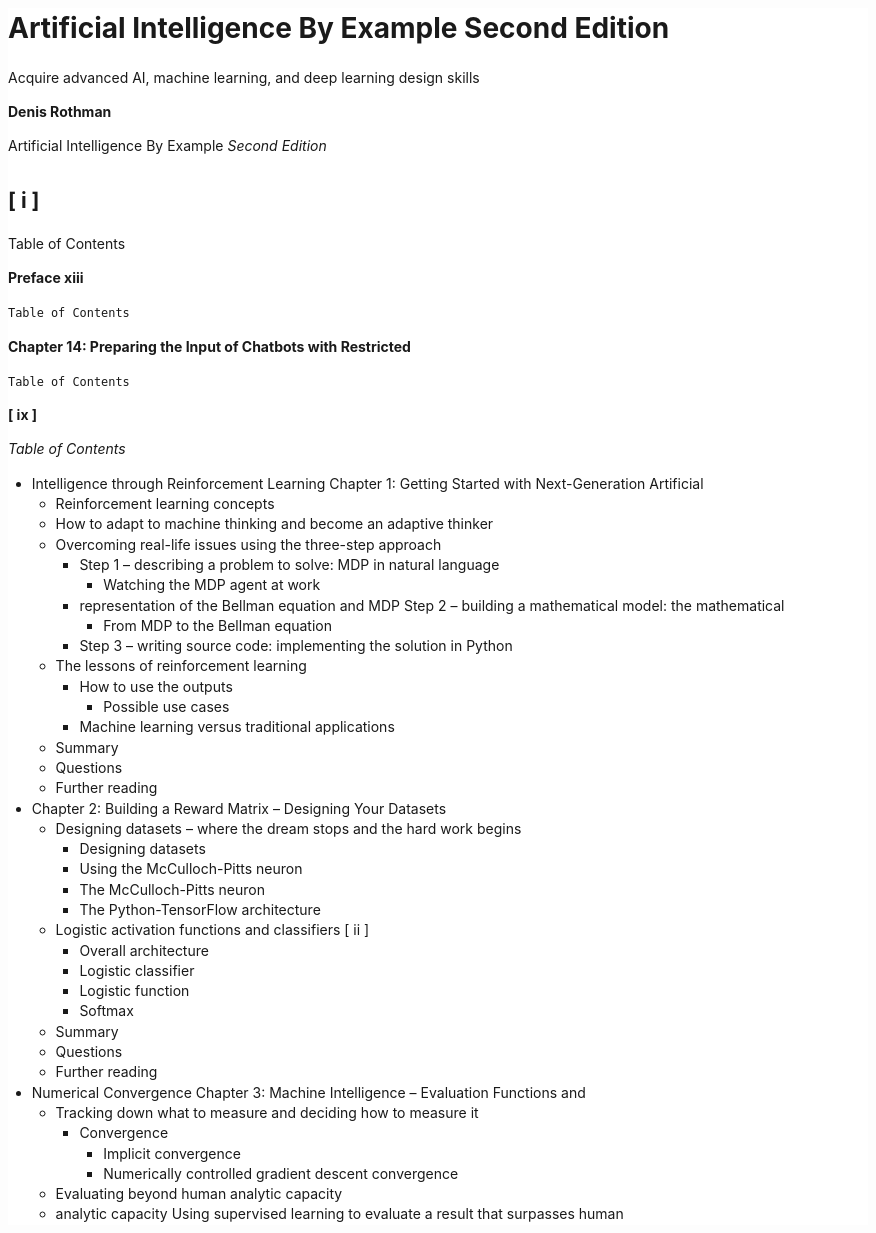 # Artificial Intelligence By Example Second Edition

Acquire advanced AI, machine learning, and deep learning design skills

**Denis Rothman**

Artificial Intelligence By Example
_Second Edition_

## [ i ]

Table of Contents

**Preface xiii**

```
Table of Contents
```
**Chapter 14: Preparing the Input of Chatbots with Restricted**

```
Table of Contents
```
**[ ix ]**


_Table of Contents_

- Intelligence through Reinforcement Learning Chapter 1: Getting Started with Next-Generation Artificial
   - Reinforcement learning concepts
   - How to adapt to machine thinking and become an adaptive thinker
   - Overcoming real-life issues using the three-step approach
      - Step 1 – describing a problem to solve: MDP in natural language
         - Watching the MDP agent at work
      - representation of the Bellman equation and MDP Step 2 – building a mathematical model: the mathematical
         - From MDP to the Bellman equation
      - Step 3 – writing source code: implementing the solution in Python
   - The lessons of reinforcement learning
      - How to use the outputs
         - Possible use cases
      - Machine learning versus traditional applications
   - Summary
   - Questions
   - Further reading
- Chapter 2: Building a Reward Matrix – Designing Your Datasets
   - Designing datasets – where the dream stops and the hard work begins
      - Designing datasets
      - Using the McCulloch-Pitts neuron
      - The McCulloch-Pitts neuron
      - The Python-TensorFlow architecture
   - Logistic activation functions and classifiers [ ii ]
      - Overall architecture
      - Logistic classifier
      - Logistic function
      - Softmax
   - Summary
   - Questions
   - Further reading
- Numerical Convergence Chapter 3: Machine Intelligence – Evaluation Functions and
   - Tracking down what to measure and deciding how to measure it
      - Convergence
         - Implicit convergence
         - Numerically controlled gradient descent convergence
   - Evaluating beyond human analytic capacity
   - analytic capacity Using supervised learning to evaluate a result that surpasses human